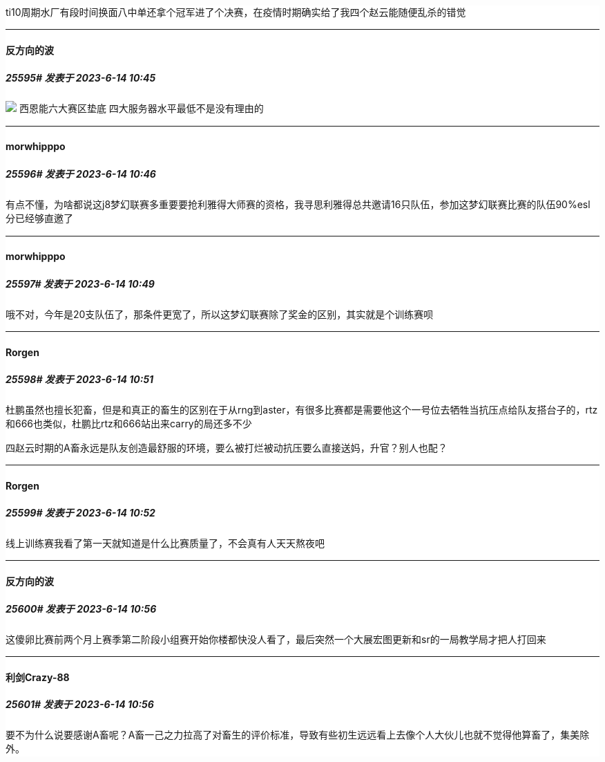 ti10周期水厂有段时间换面八中单还拿个冠军进了个决赛，在疫情时期确实给了我四个赵云能随便乱杀的错觉

*****

####  反方向的波  
##### 25595#       发表于 2023-6-14 10:45

<img src="https://p.sda1.dev/11/1cc142b240ce40b8bec45fbbdc922f3d/CMP_20230614104507689.jpg" referrerpolicy="no-referrer">
西恩能六大赛区垫底 四大服务器水平最低不是没有理由的

*****

####  morwhipppo  
##### 25596#       发表于 2023-6-14 10:46

有点不懂，为啥都说这j8梦幻联赛多重要要抢利雅得大师赛的资格，我寻思利雅得总共邀请16只队伍，参加这梦幻联赛比赛的队伍90%esl分已经够直邀了

*****

####  morwhipppo  
##### 25597#       发表于 2023-6-14 10:49

哦不对，今年是20支队伍了，那条件更宽了，所以这梦幻联赛除了奖金的区别，其实就是个训练赛呗

*****

####  Rorgen  
##### 25598#       发表于 2023-6-14 10:51

杜鹏虽然也擅长犯畜，但是和真正的畜生的区别在于从rng到aster，有很多比赛都是需要他这个一号位去牺牲当抗压点给队友搭台子的，rtz和666也类似，杜鹏比rtz和666站出来carry的局还多不少

四赵云时期的A畜永远是队友创造最舒服的环境，要么被打烂被动抗压要么直接送妈，升官？别人也配？

*****

####  Rorgen  
##### 25599#       发表于 2023-6-14 10:52

线上训练赛我看了第一天就知道是什么比赛质量了，不会真有人天天熬夜吧


*****

####  反方向的波  
##### 25600#       发表于 2023-6-14 10:56

这傻卵比赛前两个月上赛季第二阶段小组赛开始你楼都快没人看了，最后突然一个大展宏图更新和sr的一局教学局才把人打回来

*****

####  利剑Crazy-88  
##### 25601#       发表于 2023-6-14 10:56

要不为什么说要感谢A畜呢？A畜一己之力拉高了对畜生的评价标准，导致有些初生远远看上去像个人大伙儿也就不觉得他算畜了，集美除外。
